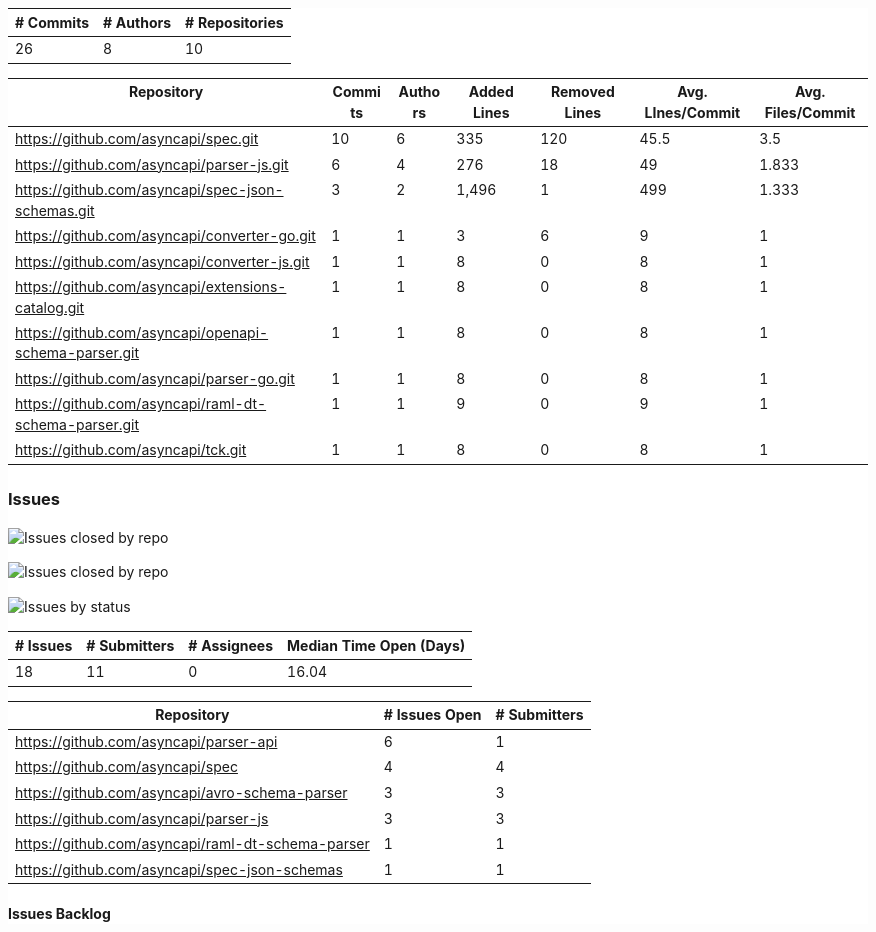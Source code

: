 |# Commits                                            |# Authors|# Repositories|
|-----------------------------------------------------|---------|--------------|
|26                                                   |8        |10            |


|Repository                                           |Commits|Authors|Added Lines|Removed Lines|Avg. LInes/Commit|Avg. Files/Commit|
|-----------------------------------------------------|-------|-------|-----------|-------------|-----------------|-----------------|
|https://github.com/asyncapi/spec.git                 |10     |6      |335        |120          |45.5             |3.5              |
|https://github.com/asyncapi/parser-js.git            |6      |4      |276        |18           |49               |1.833            |
|https://github.com/asyncapi/spec-json-schemas.git    |3      |2      |1,496      |1            |499              |1.333            |
|https://github.com/asyncapi/converter-go.git         |1      |1      |3          |6            |9                |1                |
|https://github.com/asyncapi/converter-js.git         |1      |1      |8          |0            |8                |1                |
|https://github.com/asyncapi/extensions-catalog.git   |1      |1      |8          |0            |8                |1                |
|https://github.com/asyncapi/openapi-schema-parser.git|1      |1      |8          |0            |8                |1                |
|https://github.com/asyncapi/parser-go.git            |1      |1      |8          |0            |8                |1                |
|https://github.com/asyncapi/raml-dt-schema-parser.git|1      |1      |9          |0            |9                |1                |
|https://github.com/asyncapi/tck.git                  |1      |1      |8          |0            |8                |1                |

### Issues

![Issues closed by repo](https://user-images.githubusercontent.com/1083296/147778704-9b8b2ef9-092f-4e24-a11b-fd3c8ced9b1c.png)

![Issues closed by repo](https://user-images.githubusercontent.com/1083296/147778071-8df3a3ea-7df7-43b8-a5d0-b7f5bc4f6765.png)

![Issues by status](https://user-images.githubusercontent.com/1083296/147778101-b4ea81c8-0c5c-4e39-91ce-b10d71866bb0.png)


|# Issues                                             |# Submitters|# Assignees|Median Time Open (Days)|
|-----------------------------------------------------|------------|-----------|-----------------------|
|18                                                   |11          |0          |16.04                  |

|Repository                                           |# Issues Open|# Submitters|
|-----------------------------------------------------|-------------|------------|
|https://github.com/asyncapi/parser-api               |6            |1           |
|https://github.com/asyncapi/spec                     |4            |4           |
|https://github.com/asyncapi/avro-schema-parser       |3            |3           |
|https://github.com/asyncapi/parser-js                |3            |3           |
|https://github.com/asyncapi/raml-dt-schema-parser    |1            |1           |
|https://github.com/asyncapi/spec-json-schemas        |1            |1           |

#### Issues Backlog
